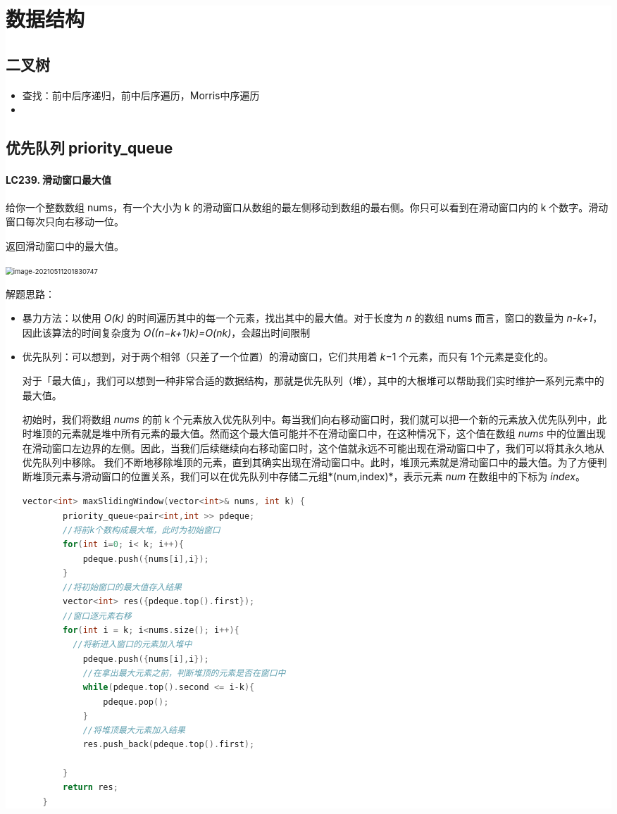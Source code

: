 



# 数据结构

## 二叉树

- 查找：前中后序递归，前中后序遍历，Morris中序遍历
- 

## 优先队列 priority_queue

#### LC239.  滑动窗口最大值

给你一个整数数组 nums，有一个大小为 k 的滑动窗口从数组的最左侧移动到数组的最右侧。你只可以看到在滑动窗口内的 k 个数字。滑动窗口每次只向右移动一位。

返回滑动窗口中的最大值。

<img src="C:\Users\921-\AppData\Roaming\Typora\typora-user-images\image-20210511201830747.png" alt="image-20210511201830747" style="zoom: 67%;" />

解题思路：

- 暴力方法：以使用 *O(k)* 的时间遍历其中的每一个元素，找出其中的最大值。对于长度为 *n* 的数组 nums 而言，窗口的数量为 *n-k+1*，因此该算法的时间复杂度为 *O((n−k+1)k)=O(nk)*，会超出时间限制

- 优先队列：可以想到，对于两个相邻（只差了一个位置）的滑动窗口，它们共用着 *k*−1 个元素，而只有 1个元素是变化的。

  对于「最大值」，我们可以想到一种非常合适的数据结构，那就是优先队列（堆），其中的大根堆可以帮助我们实时维护一系列元素中的最大值。

  初始时，我们将数组 *nums* 的前 k 个元素放入优先队列中。每当我们向右移动窗口时，我们就可以把一个新的元素放入优先队列中，此时堆顶的元素就是堆中所有元素的最大值。然而这个最大值可能并不在滑动窗口中，在这种情况下，这个值在数组 *nums* 中的位置出现在滑动窗口左边界的左侧。因此，当我们后续继续向右移动窗口时，这个值就永远不可能出现在滑动窗口中了，我们可以将其永久地从优先队列中移除。
  我们不断地移除堆顶的元素，直到其确实出现在滑动窗口中。此时，堆顶元素就是滑动窗口中的最大值。为了方便判断堆顶元素与滑动窗口的位置关系，我们可以在优先队列中存储二元组*(num,index)*，表示元素 *num* 在数组中的下标为 *index*。

  ```c++
  vector<int> maxSlidingWindow(vector<int>& nums, int k) {
          priority_queue<pair<int,int >> pdeque;
          //将前k个数构成最大堆，此时为初始窗口
          for(int i=0; i< k; i++){	
              pdeque.push({nums[i],i});
          }
          //将初始窗口的最大值存入结果
          vector<int> res({pdeque.top().first});
          //窗口逐元素右移
          for(int i = k; i<nums.size(); i++){
          	//将新进入窗口的元素加入堆中
              pdeque.push({nums[i],i});
              //在拿出最大元素之前，判断堆顶的元素是否在窗口中
              while(pdeque.top().second <= i-k){
                  pdeque.pop();
              }
              //将堆顶最大元素加入结果
              res.push_back(pdeque.top().first);
             
          }
          return res;
      }
  ```
